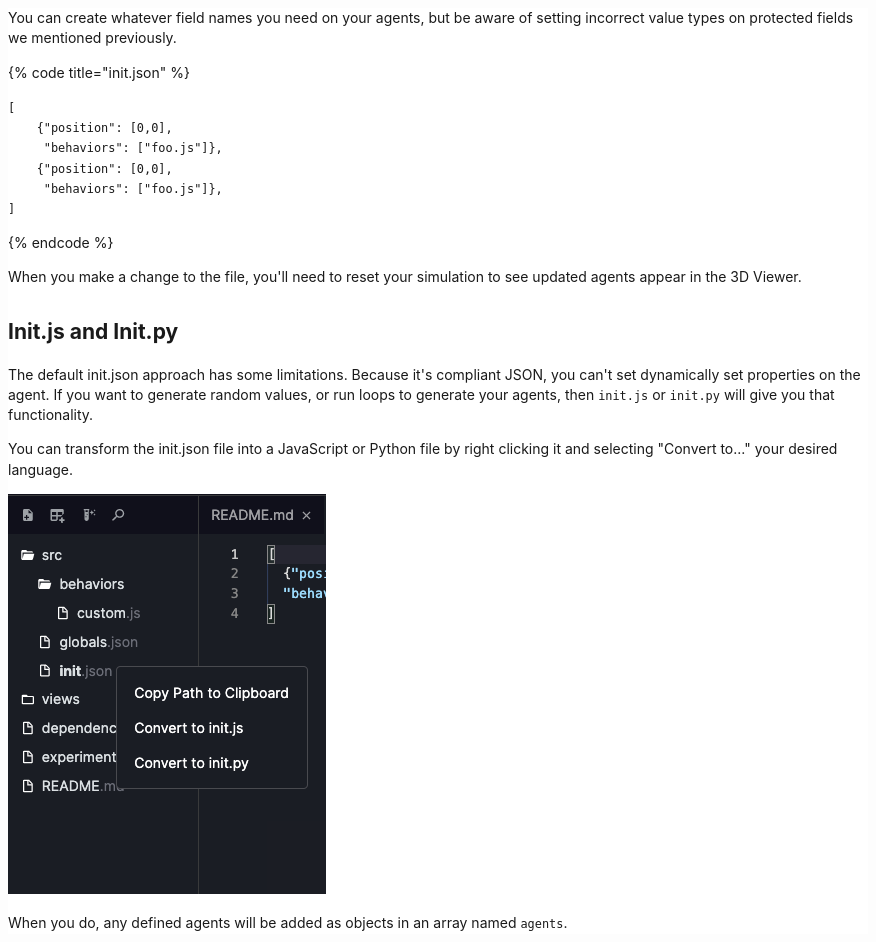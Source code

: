 You can create whatever field names you need on your agents, but be aware of setting incorrect value types on protected fields we mentioned previously.

{% code title="init.json" %}
```text
[
    {"position": [0,0],
     "behaviors": ["foo.js"]},
    {"position": [0,0],
     "behaviors": ["foo.js"]},     
]
```
{% endcode %}

When you make a change to the file, you'll need to reset your simulation to see updated agents appear in the 3D Viewer.

## Init.js and Init.py

The default init.json approach has some limitations. Because it's compliant JSON, you can't set dynamically set properties on the agent. If you want to generate random values, or run loops to generate your agents, then `init.js` or `init.py` will give you that functionality.

You can transform the init.json file into a JavaScript or Python file by right clicking it and selecting "Convert to..." your desired language.

![](../../.gitbook/assets/image%20%2864%29.png)

When you do, any defined agents will be added as objects in an array named `agents`.
